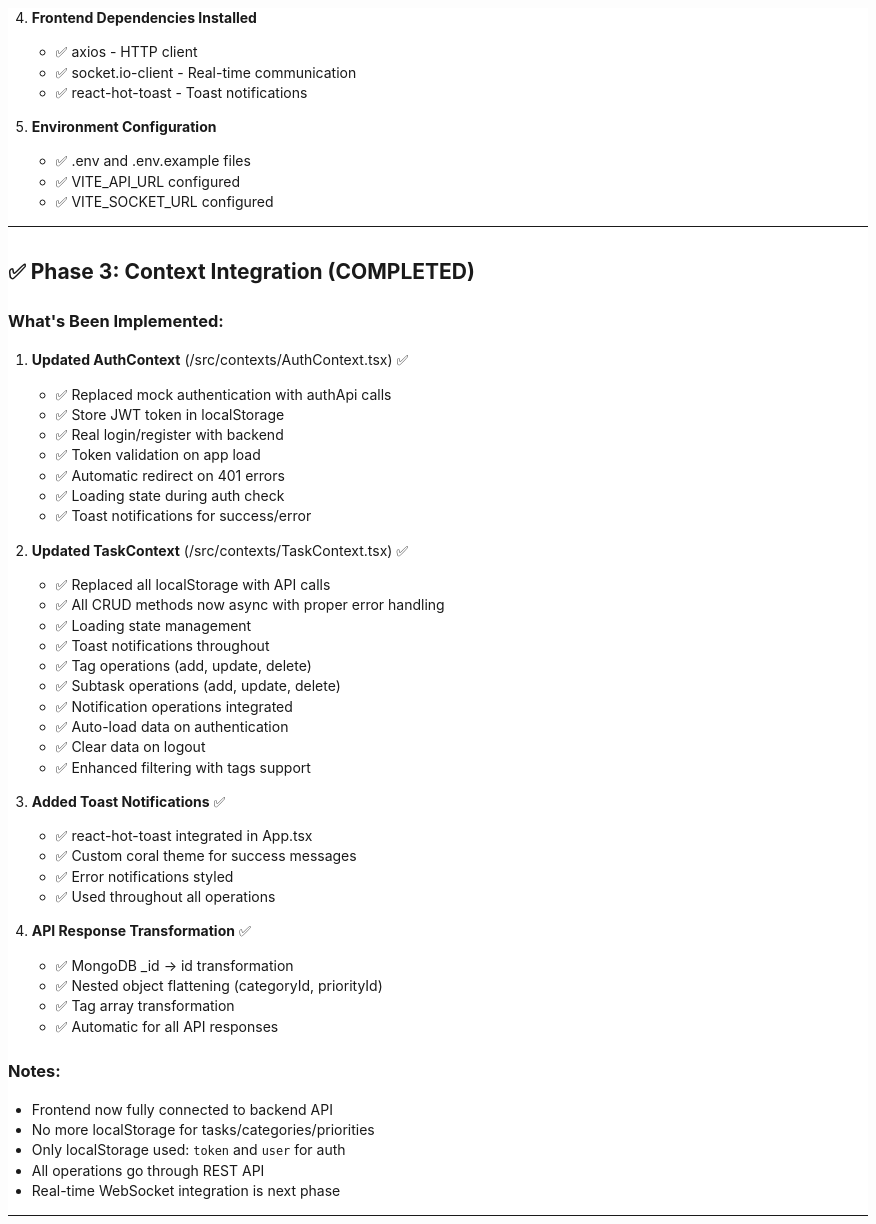 4. **Frontend Dependencies Installed**
   - ✅ axios - HTTP client
   - ✅ socket.io-client - Real-time communication
   - ✅ react-hot-toast - Toast notifications

5. **Environment Configuration**
   - ✅ .env and .env.example files
   - ✅ VITE_API_URL configured
   - ✅ VITE_SOCKET_URL configured

---

## ✅ Phase 3: Context Integration (COMPLETED)

### What's Been Implemented:

1. **Updated AuthContext** (/src/contexts/AuthContext.tsx) ✅
   - ✅ Replaced mock authentication with authApi calls
   - ✅ Store JWT token in localStorage
   - ✅ Real login/register with backend
   - ✅ Token validation on app load
   - ✅ Automatic redirect on 401 errors
   - ✅ Loading state during auth check
   - ✅ Toast notifications for success/error

2. **Updated TaskContext** (/src/contexts/TaskContext.tsx) ✅
   - ✅ Replaced all localStorage with API calls
   - ✅ All CRUD methods now async with proper error handling
   - ✅ Loading state management
   - ✅ Toast notifications throughout
   - ✅ Tag operations (add, update, delete)
   - ✅ Subtask operations (add, update, delete)
   - ✅ Notification operations integrated
   - ✅ Auto-load data on authentication
   - ✅ Clear data on logout
   - ✅ Enhanced filtering with tags support

3. **Added Toast Notifications** ✅
   - ✅ react-hot-toast integrated in App.tsx
   - ✅ Custom coral theme for success messages
   - ✅ Error notifications styled
   - ✅ Used throughout all operations

4. **API Response Transformation** ✅
   - ✅ MongoDB _id → id transformation
   - ✅ Nested object flattening (categoryId, priorityId)
   - ✅ Tag array transformation
   - ✅ Automatic for all API responses

### Notes:
- Frontend now fully connected to backend API
- No more localStorage for tasks/categories/priorities
- Only localStorage used: `token` and `user` for auth
- All operations go through REST API
- Real-time WebSocket integration is next phase

---